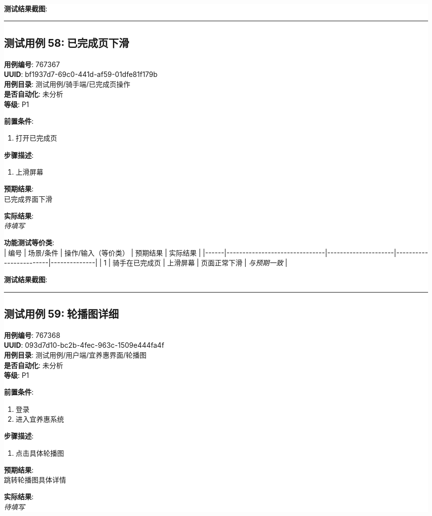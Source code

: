 **测试结果截图**:  



---

## 测试用例 58: 已完成页下滑
**用例编号**: 767367  
**UUID**: bf1937d7-69c0-441d-af59-01dfe81f179b  
**用例目录**: 测试用例/骑手端/已完成页操作  
**是否自动化**: 未分析  
**等级**: P1  

**前置条件**:  
1. 打开已完成页  

**步骤描述**:  
1. 上滑屏幕  

**预期结果**:  
已完成界面下滑  

**实际结果**:  
_待填写_  

**功能测试等价类**:  
| 编号 | 场景/条件                     | 操作/输入（等价类） | 预期结果               | 实际结果     |
|------|-------------------------------|---------------------|------------------------|--------------|
| 1    | 骑手在已完成页                | 上滑屏幕            | 页面正常下滑           | _与预期一致_     |

**测试结果截图**:  



---

## 测试用例 59: 轮播图详细
**用例编号**: 767368  
**UUID**: 093d7d10-bc2b-4fec-963c-1509e444fa4f  
**用例目录**: 测试用例/用户端/宜养惠界面/轮播图  
**是否自动化**: 未分析  
**等级**: P1  

**前置条件**:  
1. 登录  
2. 进入宜养惠系统  

**步骤描述**:  
1. 点击具体轮播图  

**预期结果**:  
跳转轮播图具体详情  

**实际结果**:  
_待填写_  
